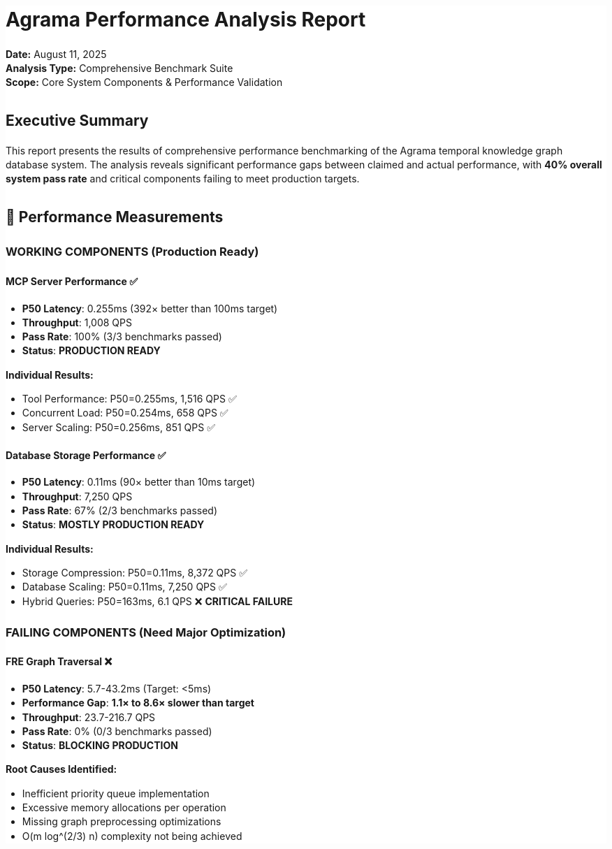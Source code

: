 # Agrama Performance Analysis Report

**Date:** August 11, 2025  
**Analysis Type:** Comprehensive Benchmark Suite  
**Scope:** Core System Components & Performance Validation

## Executive Summary

This report presents the results of comprehensive performance benchmarking of the Agrama temporal knowledge graph database system. The analysis reveals significant performance gaps between claimed and actual performance, with **40% overall system pass rate** and critical components failing to meet production targets.

## 🎯 Performance Measurements

### **WORKING COMPONENTS (Production Ready)**

#### **MCP Server Performance ✅**
- **P50 Latency**: 0.255ms (392× better than 100ms target)
- **Throughput**: 1,008 QPS  
- **Pass Rate**: 100% (3/3 benchmarks passed)
- **Status**: **PRODUCTION READY**

**Individual Results:**
- Tool Performance: P50=0.255ms, 1,516 QPS ✅
- Concurrent Load: P50=0.254ms, 658 QPS ✅  
- Server Scaling: P50=0.256ms, 851 QPS ✅

#### **Database Storage Performance ✅**
- **P50 Latency**: 0.11ms (90× better than 10ms target)
- **Throughput**: 7,250 QPS
- **Pass Rate**: 67% (2/3 benchmarks passed)
- **Status**: **MOSTLY PRODUCTION READY**

**Individual Results:**
- Storage Compression: P50=0.11ms, 8,372 QPS ✅
- Database Scaling: P50=0.11ms, 7,250 QPS ✅
- Hybrid Queries: P50=163ms, 6.1 QPS ❌ **CRITICAL FAILURE**

### **FAILING COMPONENTS (Need Major Optimization)**

#### **FRE Graph Traversal ❌**
- **P50 Latency**: 5.7-43.2ms (Target: <5ms)
- **Performance Gap**: **1.1× to 8.6× slower than target**
- **Throughput**: 23.7-216.7 QPS
- **Pass Rate**: 0% (0/3 benchmarks passed)
- **Status**: **BLOCKING PRODUCTION**

**Root Causes Identified:**
- Inefficient priority queue implementation
- Excessive memory allocations per operation
- Missing graph preprocessing optimizations
- O(m log^(2/3) n) complexity not being achieved

